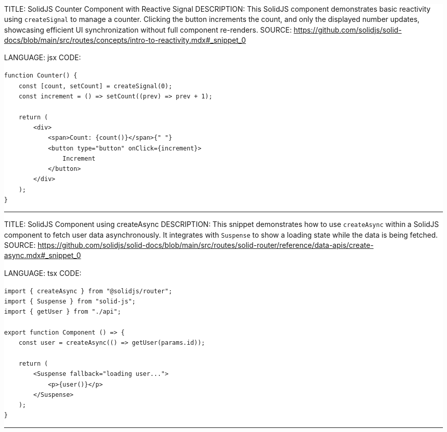 
TITLE: SolidJS Counter Component with Reactive Signal
DESCRIPTION: This SolidJS component demonstrates basic reactivity using `createSignal` to manage a counter. Clicking the button increments the count, and only the displayed number updates, showcasing efficient UI synchronization without full component re-renders.
SOURCE: https://github.com/solidjs/solid-docs/blob/main/src/routes/concepts/intro-to-reactivity.mdx#_snippet_0

LANGUAGE: jsx
CODE:

```
function Counter() {
	const [count, setCount] = createSignal(0);
	const increment = () => setCount((prev) => prev + 1);

	return (
		<div>
			<span>Count: {count()}</span>{" "}
			<button type="button" onClick={increment}>
				Increment
			</button>
		</div>
	);
}
```

---

TITLE: SolidJS Component using createAsync
DESCRIPTION: This snippet demonstrates how to use `createAsync` within a SolidJS component to fetch user data asynchronously. It integrates with `Suspense` to show a loading state while the data is being fetched.
SOURCE: https://github.com/solidjs/solid-docs/blob/main/src/routes/solid-router/reference/data-apis/create-async.mdx#_snippet_0

LANGUAGE: tsx
CODE:

```
import { createAsync } from "@solidjs/router";
import { Suspense } from "solid-js";
import { getUser } from "./api";

export function Component () => {
	const user = createAsync(() => getUser(params.id));

	return (
		<Suspense fallback="loading user...">
			<p>{user()}</p>
		</Suspense>
	);
}
```

---